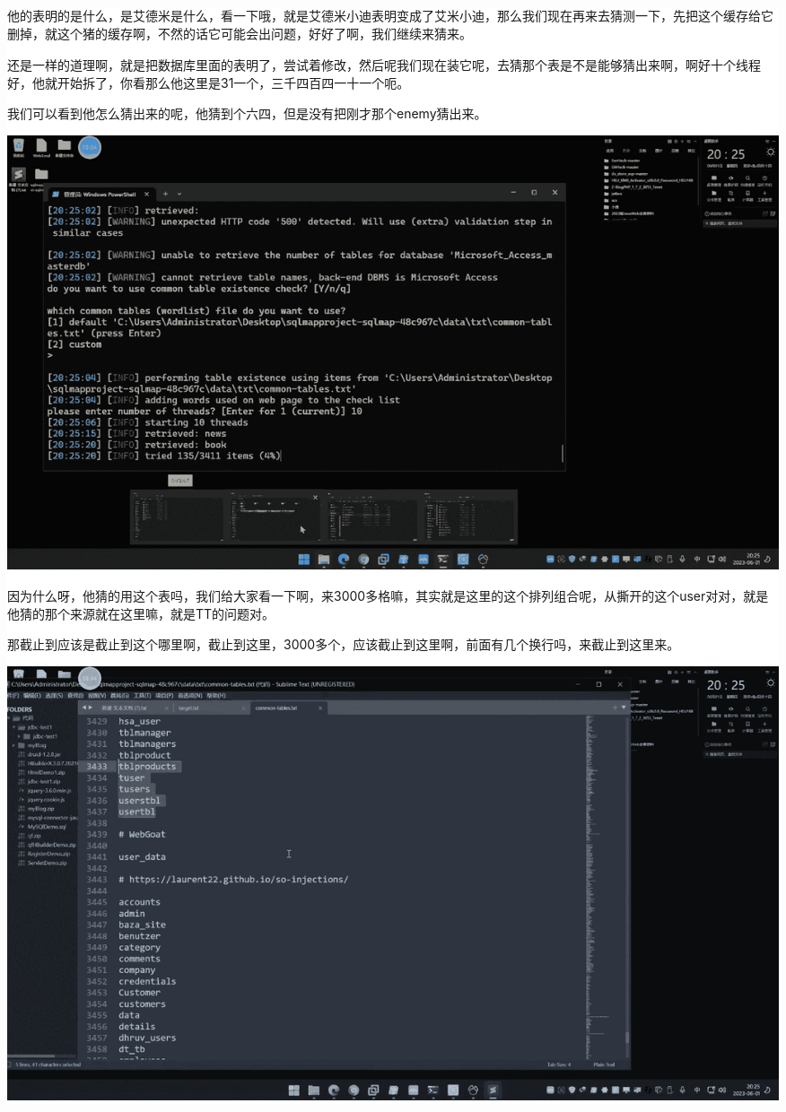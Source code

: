 他的表明的是什么，是艾德米是什么，看一下哦，就是艾德米小迪表明变成了艾米小迪，那么我们现在再来去猜测一下，先把这个缓存给它删掉，就这个猪的缓存啊，不然的话它可能会出问题，好好了啊，我们继续来猜来。

还是一样的道理啊，就是把数据库里面的表明了，尝试着修改，然后呢我们现在装它呢，去猜那个表是不是能够猜出来啊，啊好十个线程好，他就开始拆了，你看那么他这里是31一个，三千四百四一十一个呃。

我们可以看到他怎么猜出来的呢，他猜到个六四，但是没有把刚才那个enemy猜出来。

![](img/2b96891e8636c95c08fae08a91f877bb_45.png)

因为什么呀，他猜的用这个表吗，我们给大家看一下啊，来3000多格嘛，其实就是这里的这个排列组合呢，从撕开的这个user对对，就是他猜的那个来源就在这里嘛，就是TT的问题对。

那截止到应该是截止到这个哪里啊，截止到这里，3000多个，应该截止到这里啊，前面有几个换行吗，来截止到这里来。



![](img/2b96891e8636c95c08fae08a91f877bb_47.png)
